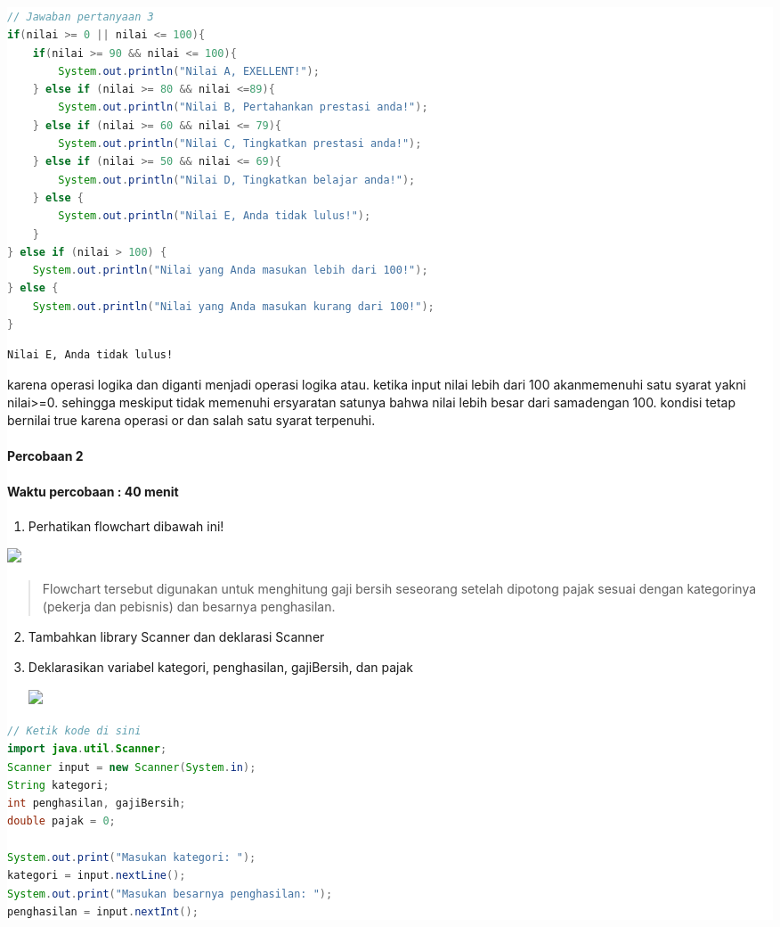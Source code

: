
```Java
// Jawaban pertanyaan 3
if(nilai >= 0 || nilai <= 100){
    if(nilai >= 90 && nilai <= 100){
        System.out.println("Nilai A, EXELLENT!");
    } else if (nilai >= 80 && nilai <=89){
        System.out.println("Nilai B, Pertahankan prestasi anda!");
    } else if (nilai >= 60 && nilai <= 79){
        System.out.println("Nilai C, Tingkatkan prestasi anda!");
    } else if (nilai >= 50 && nilai <= 69){
        System.out.println("Nilai D, Tingkatkan belajar anda!");
    } else {
        System.out.println("Nilai E, Anda tidak lulus!");
    }
} else if (nilai > 100) {
    System.out.println("Nilai yang Anda masukan lebih dari 100!");
} else {
    System.out.println("Nilai yang Anda masukan kurang dari 100!");
}
```

    Nilai E, Anda tidak lulus!


karena operasi logika dan diganti menjadi operasi logika atau. ketika input nilai lebih dari 100 akanmemenuhi satu syarat yakni nilai>=0. sehingga meskiput tidak memenuhi ersyaratan satunya bahwa nilai lebih besar dari samadengan 100. kondisi tetap bernilai true karena operasi or dan salah satu syarat terpenuhi.

#### Percobaan 2

#### Waktu percobaan : 40 menit

1. Perhatikan flowchart dibawah ini!

![](images/02.png)

> Flowchart tersebut digunakan untuk menghitung gaji bersih seseorang setelah dipotong pajak sesuai dengan kategorinya (pekerja dan pebisnis) dan besarnya penghasilan. 

2. Tambahkan library Scanner dan deklarasi Scanner

3. Deklarasikan variabel kategori, penghasilan, gajiBersih, dan pajak

    ![](images/05.png)


```Java
// Ketik kode di sini
import java.util.Scanner;
Scanner input = new Scanner(System.in);
String kategori;
int penghasilan, gajiBersih;
double pajak = 0;

System.out.print("Masukan kategori: ");
kategori = input.nextLine();
System.out.print("Masukan besarnya penghasilan: ");
penghasilan = input.nextInt();
```
